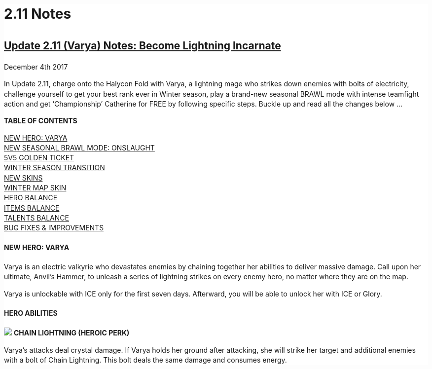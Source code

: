 # 2.11 Notes

## [Update 2.11 \(Varya\) Notes: Become Lightning Incarnate](https://www.vainglorygame.com/news/update-2-11-varya-notes-become-lightning-incarnate/)

December 4th 2017

In Update 2.11, charge onto the Halycon Fold with Varya, a lightning mage who strikes down enemies with bolts of electricity, challenge yourself to get your best rank ever in Winter season, play a brand-new seasonal BRAWL mode with intense teamfight action and get ‘Championship’ Catherine for FREE by following specific steps. Buckle up and read all the changes below …

**TABLE OF CONTENTS**

[NEW HERO: VARYA](https://www.vainglorygame.com/news/update-2-11-varya-notes-become-lightning-incarnate/#Hero)  
 [NEW SEASONAL BRAWL MODE: ONSLAUGHT](https://www.vainglorygame.com/news/update-2-11-varya-notes-become-lightning-incarnate/#Onslaught)  
 [5V5 GOLDEN TICKET](https://www.vainglorygame.com/news/update-2-11-varya-notes-become-lightning-incarnate/#Ticket)  
 [WINTER SEASON TRANSITION](https://www.vainglorygame.com/news/update-2-11-varya-notes-become-lightning-incarnate/#Season)  
 [NEW SKINS](https://www.vainglorygame.com/news/update-2-11-varya-notes-become-lightning-incarnate/#Skins)  
 [WINTER MAP SKIN](https://www.vainglorygame.com/news/update-2-11-varya-notes-become-lightning-incarnate/#Winter)  
 [HERO BALANCE](https://www.vainglorygame.com/news/update-2-11-varya-notes-become-lightning-incarnate/#Hero-B)  
 [ITEMS BALANCE](https://www.vainglorygame.com/news/update-2-11-varya-notes-become-lightning-incarnate/#Items)  
 [TALENTS BALANCE](https://www.vainglorygame.com/news/update-2-11-varya-notes-become-lightning-incarnate/#Talents)  
 [BUG FIXES & IMPROVEMENTS](https://www.vainglorygame.com/news/update-2-11-varya-notes-become-lightning-incarnate/#Bugs)

#### **NEW HERO: VARYA**



Varya is an electric valkyrie who devastates enemies by chaining together her abilities to deliver massive damage. Call upon her ultimate, Anvil’s Hammer, to unleash a series of lightning strikes on every enemy hero, no matter where they are on the map.

Varya is unlockable with ICE only for the first seven days. Afterward, you will be able to unlock her with ICE or Glory.

#### **HERO ABILITIES**



![](https://jd3sljkvzi-flywheel.netdna-ssl.com/wp-content/uploads/2017/12/Perk_varya_chain_lightning-150x150.jpg) **CHAIN LIGHTNING \(HEROIC PERK\)**

Varya’s attacks deal crystal damage. If Varya holds her ground after attacking, she will strike her target and additional enemies with a bolt of Chain Lightning. This bolt deals the same damage and consumes energy.
